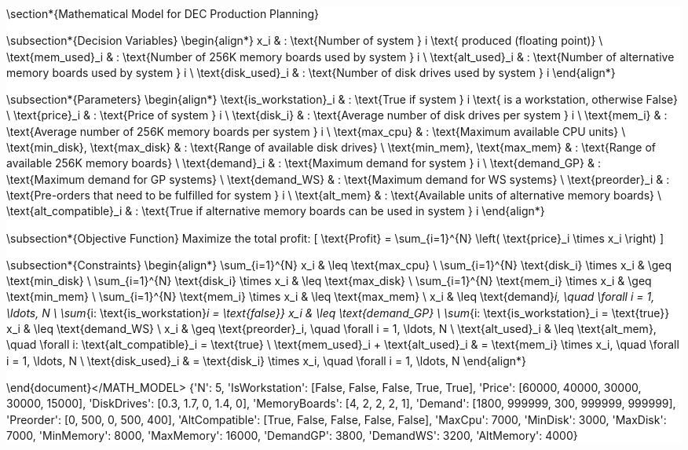 \section*{Mathematical Model for DEC Production Planning}

\subsection*{Decision Variables}
\begin{align*}
x_i & : \text{Number of system } i \text{ produced (floating point)} \\
\text{mem\_used}_i & : \text{Number of 256K memory boards used by system } i \\
\text{alt\_used}_i & : \text{Number of alternative memory boards used by system } i \\
\text{disk\_used}_i & : \text{Number of disk drives used by system } i
\end{align*}

\subsection*{Parameters}
\begin{align*}
\text{is\_workstation}_i & : \text{True if system } i \text{ is a workstation, otherwise False} \\
\text{price}_i & : \text{Price of system } i \\
\text{disk\_i} & : \text{Average number of disk drives per system } i \\
\text{mem\_i} & : \text{Average number of 256K memory boards per system } i \\
\text{max\_cpu} & : \text{Maximum available CPU units} \\
\text{min\_disk}, \text{max\_disk} & : \text{Range of available disk drives} \\
\text{min\_mem}, \text{max\_mem} & : \text{Range of available 256K memory boards} \\
\text{demand}_i & : \text{Maximum demand for system } i \\
\text{demand\_GP} & : \text{Maximum demand for GP systems} \\
\text{demand\_WS} & : \text{Maximum demand for WS systems} \\
\text{preorder}_i & : \text{Pre-orders that need to be fulfilled for system } i \\
\text{alt\_mem} & : \text{Available units of alternative memory boards} \\
\text{alt\_compatible}_i & : \text{True if alternative memory boards can be used in system } i
\end{align*}

\subsection*{Objective Function}
Maximize the total profit:
\[
\text{Profit} = \sum_{i=1}^{N} \left( \text{price}_i \times x_i \right)
\]

\subsection*{Constraints}
\begin{align*}
\sum_{i=1}^{N} x_i & \leq \text{max\_cpu} \\
\sum_{i=1}^{N} \text{disk\_i} \times x_i & \geq \text{min\_disk} \\
\sum_{i=1}^{N} \text{disk\_i} \times x_i & \leq \text{max\_disk} \\
\sum_{i=1}^{N} \text{mem\_i} \times x_i & \geq \text{min\_mem} \\
\sum_{i=1}^{N} \text{mem\_i} \times x_i & \leq \text{max\_mem} \\
x_i & \leq \text{demand}_i, \quad \forall i = 1, \ldots, N \\
\sum_{i: \text{is\_workstation}_i = \text{false}} x_i & \leq \text{demand\_GP} \\
\sum_{i: \text{is\_workstation}_i = \text{true}} x_i & \leq \text{demand\_WS} \\
x_i & \geq \text{preorder}_i, \quad \forall i = 1, \ldots, N \\
\text{alt\_used}_i & \leq \text{alt\_mem}, \quad \forall i: \text{alt\_compatible}_i = \text{true} \\
\text{mem\_used}_i + \text{alt\_used}_i & = \text{mem\_i} \times x_i, \quad \forall i = 1, \ldots, N \\
\text{disk\_used}_i & = \text{disk\_i} \times x_i, \quad \forall i = 1, \ldots, N
\end{align*}

\end{document}</MATH_MODEL>
<DATA>
{'N': 5, 'IsWorkstation': [False, False, False, True, True], 'Price': [60000, 40000, 30000, 30000, 15000], 'DiskDrives': [0.3, 1.7, 0, 1.4, 0], 'MemoryBoards': [4, 2, 2, 2, 1], 'Demand': [1800, 999999, 300, 999999, 999999], 'Preorder': [0, 500, 0, 500, 400], 'AltCompatible': [True, False, False, False, False], 'MaxCpu': 7000, 'MinDisk': 3000, 'MaxDisk': 7000, 'MinMemory': 8000, 'MaxMemory': 16000, 'DemandGP': 3800, 'DemandWS': 3200, 'AltMemory': 4000}</DATA>
